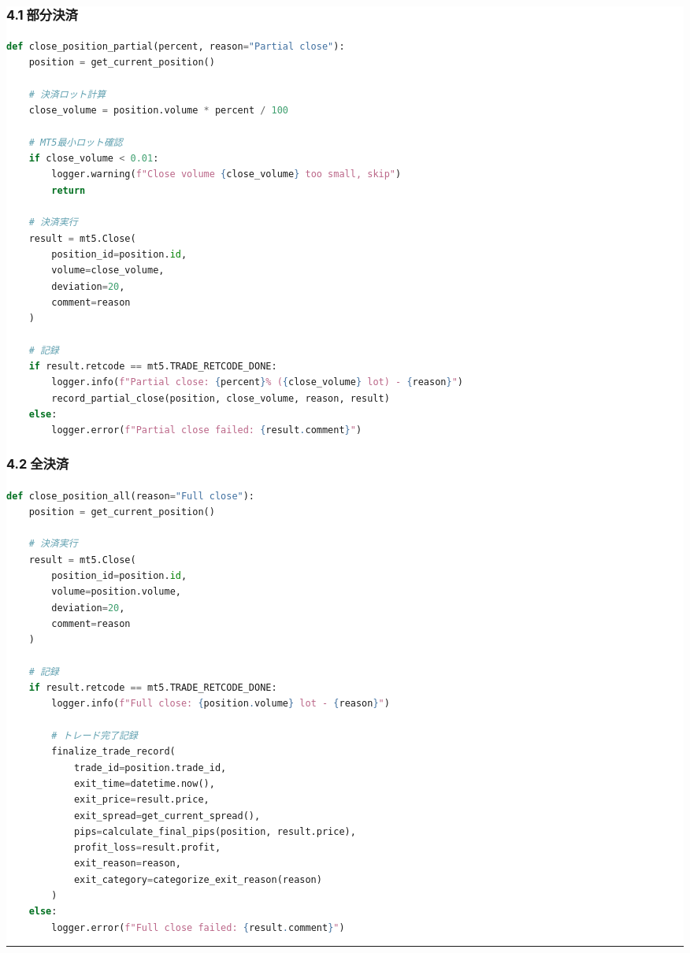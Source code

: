 ### 4.1 部分決済

```python
def close_position_partial(percent, reason="Partial close"):
    position = get_current_position()

    # 決済ロット計算
    close_volume = position.volume * percent / 100

    # MT5最小ロット確認
    if close_volume < 0.01:
        logger.warning(f"Close volume {close_volume} too small, skip")
        return

    # 決済実行
    result = mt5.Close(
        position_id=position.id,
        volume=close_volume,
        deviation=20,
        comment=reason
    )

    # 記録
    if result.retcode == mt5.TRADE_RETCODE_DONE:
        logger.info(f"Partial close: {percent}% ({close_volume} lot) - {reason}")
        record_partial_close(position, close_volume, reason, result)
    else:
        logger.error(f"Partial close failed: {result.comment}")
```

### 4.2 全決済

```python
def close_position_all(reason="Full close"):
    position = get_current_position()

    # 決済実行
    result = mt5.Close(
        position_id=position.id,
        volume=position.volume,
        deviation=20,
        comment=reason
    )

    # 記録
    if result.retcode == mt5.TRADE_RETCODE_DONE:
        logger.info(f"Full close: {position.volume} lot - {reason}")

        # トレード完了記録
        finalize_trade_record(
            trade_id=position.trade_id,
            exit_time=datetime.now(),
            exit_price=result.price,
            exit_spread=get_current_spread(),
            pips=calculate_final_pips(position, result.price),
            profit_loss=result.profit,
            exit_reason=reason,
            exit_category=categorize_exit_reason(reason)
        )
    else:
        logger.error(f"Full close failed: {result.comment}")
```

---